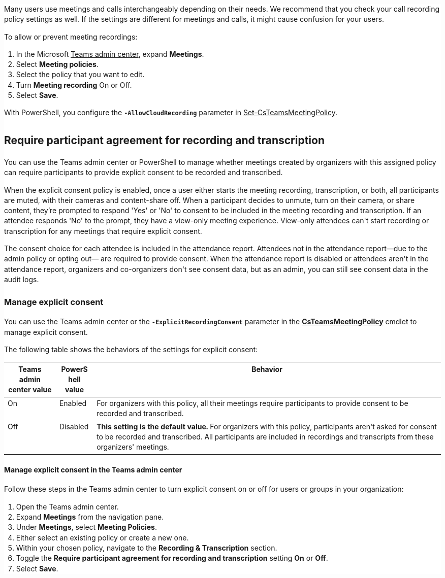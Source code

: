 Many users use meetings and calls interchangeably depending on their needs. We recommend that you check your call recording policy settings as well. If the settings are different for meetings and calls, it might cause confusion for your users.

To allow or prevent meeting recordings:

1. In the Microsoft [Teams admin center](https://admin.teams.microsoft.com/), expand **Meetings**.
1. Select **Meeting policies**.
1. Select the policy that you want to edit.
1. Turn **Meeting recording** On or Off.
1. Select **Save**.

With PowerShell, you configure the **`-AllowCloudRecording`** parameter in [Set-CsTeamsMeetingPolicy](/powershell/module/teams/set-csteamsmeetingpolicy).

## Require participant agreement for recording and transcription

You can use the Teams admin center or PowerShell to manage whether meetings created by organizers with this assigned policy can require participants to provide explicit consent to be recorded and transcribed.

When the explicit consent policy is enabled, once a user either starts the meeting recording, transcription, or both, all participants are muted, with their cameras and content-share off. When a participant decides to unmute, turn on their camera, or share content, they’re prompted to respond 'Yes' or 'No' to consent to be included in the meeting recording and transcription. If an attendee responds 'No' to the prompt, they have a view-only meeting experience. View-only attendees can't start recording or transcription for any meetings that require explicit consent.

The consent choice for each attendee is included in the attendance report. Attendees not in the attendance report—due to the admin policy or opting out— are required to provide consent. When the attendance report is disabled or attendees aren't in the attendance report, organizers and co-organizers don't see consent data, but as an admin, you can still see consent data in the audit logs.

### Manage explicit consent

You can use the Teams admin center or the **`-ExplicitRecordingConsent`** parameter in the [**CsTeamsMeetingPolicy**](/powershell/module/teams/set-csteamsmeetingpolicy) cmdlet to manage explicit consent.

The following table shows the behaviors of the settings for explicit consent:

|Teams admin center value|PowerShell value| Behavior|
|---------|---------------|---------------|
|On|Enabled| For organizers with this policy, all their meetings require participants to provide consent to be recorded and transcribed.|
|Off|Disabled| **This setting is the default value.** For organizers with this policy, participants aren't asked for consent to be recorded and transcribed. All participants are included in recordings and transcripts from these organizers' meetings.|

#### Manage explicit consent in the Teams admin center

Follow these steps in the Teams admin center to turn explicit consent on or off for users or groups in your organization:

1. Open the Teams admin center.
2. Expand **Meetings** from the navigation pane.
3. Under **Meetings**, select **Meeting Policies**.
4. Either select an existing policy or create a new one.
5. Within your chosen policy, navigate to the **Recording & Transcription** section.
6. Toggle the **Require participant agreement for recording and transcription** setting **On** or **Off**.
7. Select **Save**.
